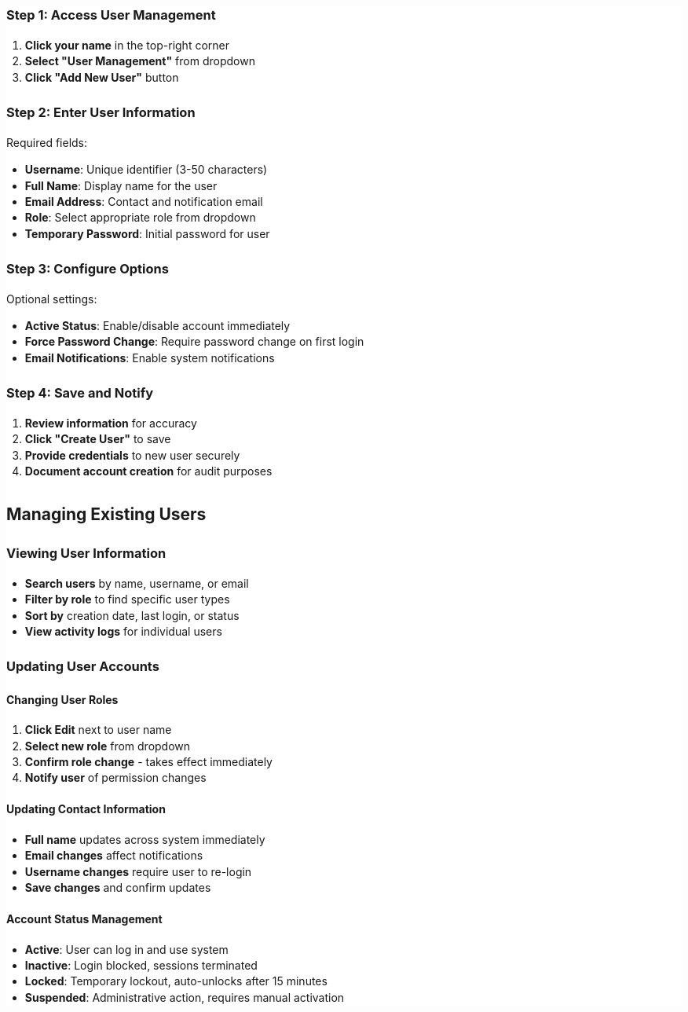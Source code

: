 ### Step 1: Access User Management
1. **Click your name** in the top-right corner
2. **Select "User Management"** from dropdown
3. **Click "Add New User"** button

### Step 2: Enter User Information
Required fields:
- **Username**: Unique identifier (3-50 characters)
- **Full Name**: Display name for the user
- **Email Address**: Contact and notification email
- **Role**: Select appropriate role from dropdown
- **Temporary Password**: Initial password for user

### Step 3: Configure Options
Optional settings:
- **Active Status**: Enable/disable account immediately
- **Force Password Change**: Require password change on first login
- **Email Notifications**: Enable system notifications

### Step 4: Save and Notify
1. **Review information** for accuracy
2. **Click "Create User"** to save
3. **Provide credentials** to new user securely
4. **Document account creation** for audit purposes

## Managing Existing Users

### Viewing User Information
- **Search users** by name, username, or email
- **Filter by role** to find specific user types
- **Sort by** creation date, last login, or status
- **View activity logs** for individual users

### Updating User Accounts

#### Changing User Roles
1. **Click Edit** next to user name
2. **Select new role** from dropdown
3. **Confirm role change** - takes effect immediately
4. **Notify user** of permission changes

#### Updating Contact Information
- **Full name** updates across system immediately
- **Email changes** affect notifications
- **Username changes** require user to re-login
- **Save changes** and confirm updates

#### Account Status Management
- **Active**: User can log in and use system
- **Inactive**: Login blocked, sessions terminated
- **Locked**: Temporary lockout, auto-unlocks after 15 minutes
- **Suspended**: Administrative action, requires manual activation
